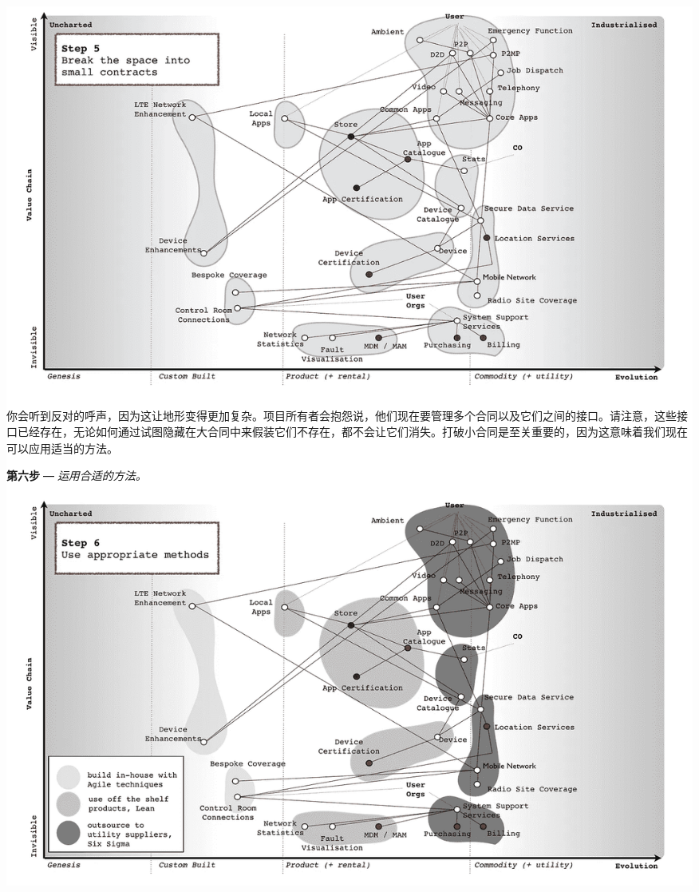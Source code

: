 ![](img/dabe316118c87eef23b3016fb21a06ce.png)

你会听到反对的呼声，因为这让地形变得更加复杂。项目所有者会抱怨说，他们现在要管理多个合同以及它们之间的接口。请注意，这些接口已经存在，无论如何通过试图隐藏在大合同中来假装它们不存在，都不会让它们消失。打破小合同是至关重要的，因为这意味着我们现在可以应用适当的方法。

**第六步** — *运用合适的方法。*

![](img/4f3701dea0e633955f6550fa72ef592d.png)
